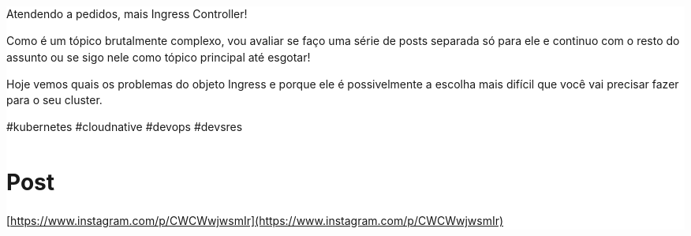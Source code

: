 
Atendendo a pedidos, mais Ingress Controller!

Como é um tópico brutalmente complexo, vou avaliar se faço uma série de posts separada só para ele e continuo com o resto do assunto ou se sigo nele como tópico principal até esgotar!

Hoje vemos quais os problemas do objeto Ingress e porque ele é possivelmente a escolha mais difícil que você vai precisar fazer para o seu cluster.

#kubernetes #cloudnative #devops #devsres


# Post 
[https://www.instagram.com/p/CWCWwjwsmIr](https://www.instagram.com/p/CWCWwjwsmIr)
